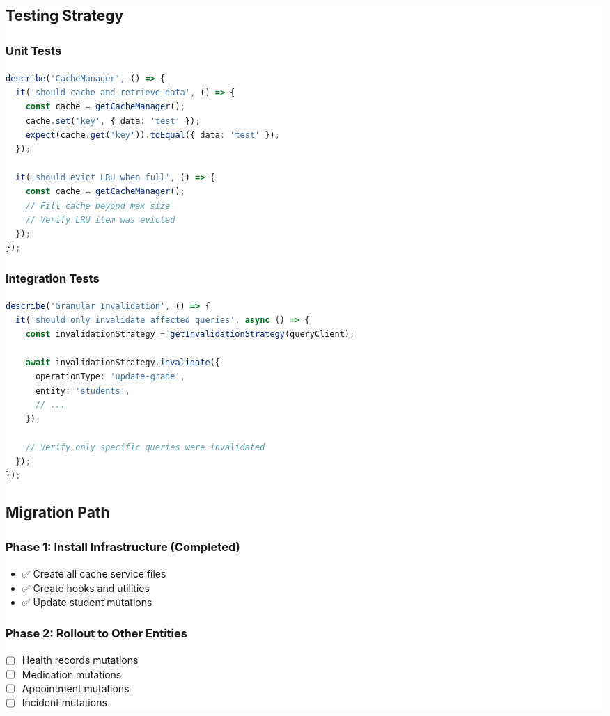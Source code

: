 ## Testing Strategy

### Unit Tests

```typescript
describe('CacheManager', () => {
  it('should cache and retrieve data', () => {
    const cache = getCacheManager();
    cache.set('key', { data: 'test' });
    expect(cache.get('key')).toEqual({ data: 'test' });
  });

  it('should evict LRU when full', () => {
    const cache = getCacheManager();
    // Fill cache beyond max size
    // Verify LRU item was evicted
  });
});
```

### Integration Tests

```typescript
describe('Granular Invalidation', () => {
  it('should only invalidate affected queries', async () => {
    const invalidationStrategy = getInvalidationStrategy(queryClient);

    await invalidationStrategy.invalidate({
      operationType: 'update-grade',
      entity: 'students',
      // ...
    });

    // Verify only specific queries were invalidated
  });
});
```

## Migration Path

### Phase 1: Install Infrastructure (Completed)
- ✅ Create all cache service files
- ✅ Create hooks and utilities
- ✅ Update student mutations

### Phase 2: Rollout to Other Entities
- [ ] Health records mutations
- [ ] Medication mutations
- [ ] Appointment mutations
- [ ] Incident mutations
